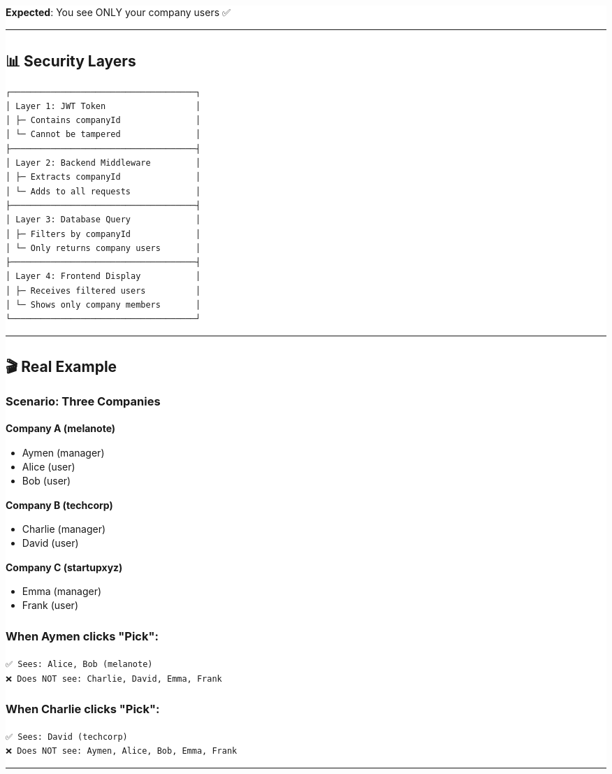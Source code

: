 **Expected**: You see ONLY your company users ✅

---

## 📊 Security Layers

```
┌─────────────────────────────────────┐
│ Layer 1: JWT Token                  │
│ ├─ Contains companyId               │
│ └─ Cannot be tampered               │
├─────────────────────────────────────┤
│ Layer 2: Backend Middleware         │
│ ├─ Extracts companyId               │
│ └─ Adds to all requests             │
├─────────────────────────────────────┤
│ Layer 3: Database Query             │
│ ├─ Filters by companyId             │
│ └─ Only returns company users       │
├─────────────────────────────────────┤
│ Layer 4: Frontend Display           │
│ ├─ Receives filtered users          │
│ └─ Shows only company members       │
└─────────────────────────────────────┘
```

---

## 🎬 Real Example

### Scenario: Three Companies

**Company A (melanote)**
- Aymen (manager)
- Alice (user)
- Bob (user)

**Company B (techcorp)**
- Charlie (manager)
- David (user)

**Company C (startupxyz)**
- Emma (manager)
- Frank (user)

### When Aymen clicks "Pick":
```
✅ Sees: Alice, Bob (melanote)
❌ Does NOT see: Charlie, David, Emma, Frank
```

### When Charlie clicks "Pick":
```
✅ Sees: David (techcorp)
❌ Does NOT see: Aymen, Alice, Bob, Emma, Frank
```

---